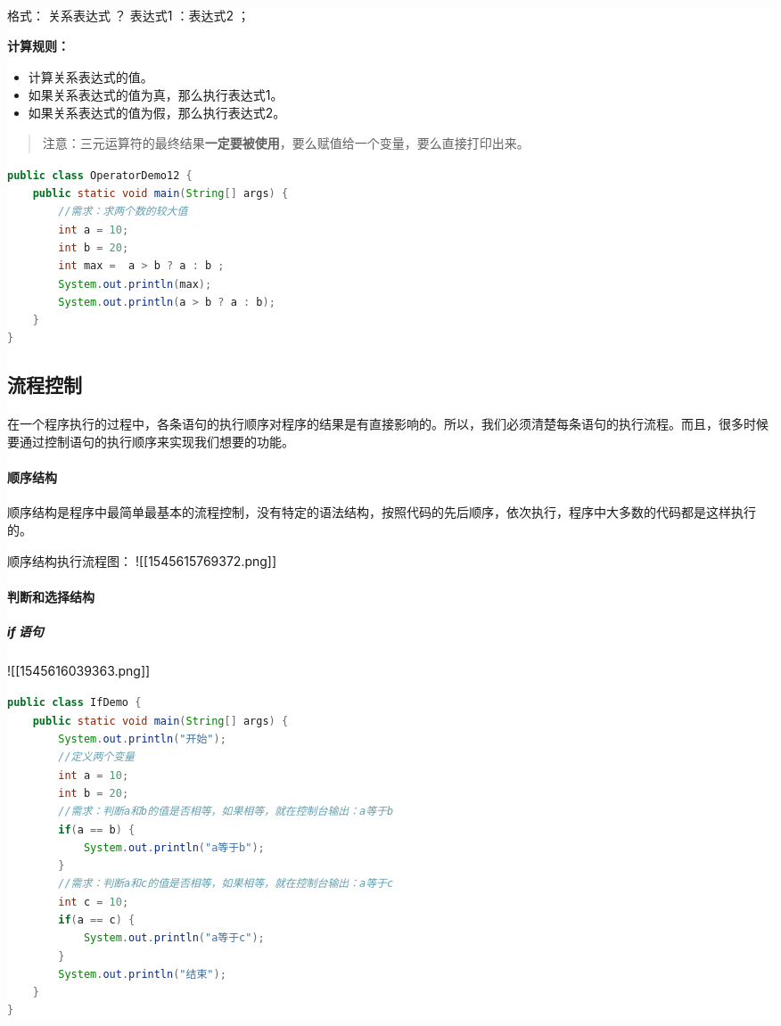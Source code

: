 格式：	关系表达式 ？ 表达式1 ：表达式2 ；

**计算规则：**

* 计算关系表达式的值。
* 如果关系表达式的值为真，那么执行表达式1。
* 如果关系表达式的值为假，那么执行表达式2。

> 注意：三元运算符的最终结果**一定要被使用**，要么赋值给一个变量，要么直接打印出来。

```java
public class OperatorDemo12 {
    public static void main(String[] args) {
        //需求：求两个数的较大值
        int a = 10;
        int b = 20;
        int max =  a > b ? a : b ;
        System.out.println(max);
        System.out.println(a > b ? a : b);
    }
}
```

## 流程控制

在一个程序执行的过程中，各条语句的执行顺序对程序的结果是有直接影响的。所以，我们必须清楚每条语句的执行流程。而且，很多时候要通过控制语句的执行顺序来实现我们想要的功能。

#### 顺序结构

顺序结构是程序中最简单最基本的流程控制，没有特定的语法结构，按照代码的先后顺序，依次执行，程序中大多数的代码都是这样执行的。

顺序结构执行流程图：
![[1545615769372.png]]


#### 判断和选择结构

##### if 语句

![[1545616039363.png]]


```java
public class IfDemo {
	public static void main(String[] args) {
		System.out.println("开始");	
		//定义两个变量
		int a = 10;
		int b = 20;	
		//需求：判断a和b的值是否相等，如果相等，就在控制台输出：a等于b
		if(a == b) {
			System.out.println("a等于b");
		}		
		//需求：判断a和c的值是否相等，如果相等，就在控制台输出：a等于c
		int c = 10;
		if(a == c) {
			System.out.println("a等于c");
		}		
		System.out.println("结束");
	}
}
```

